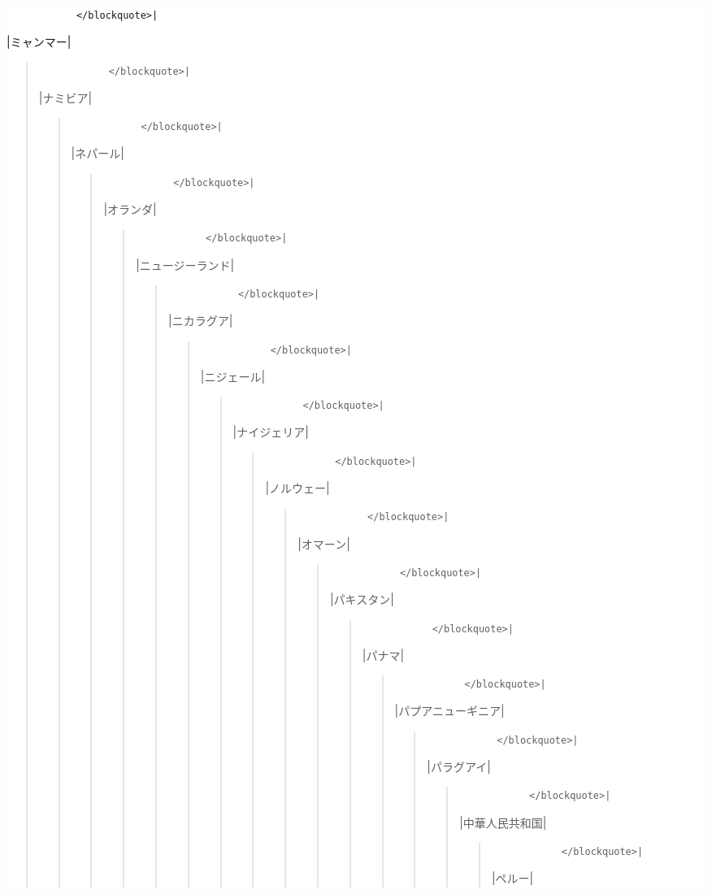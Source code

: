                 </blockquote>|  
|ミャンマー|<blockquote>
                  
                </blockquote>|  
|ナミビア|<blockquote>
                  
                </blockquote>|  
|ネパール|<blockquote>
                  
                </blockquote>|  
|オランダ|<blockquote>
                  
                </blockquote>|  
|ニュージーランド|<blockquote>
                  
                </blockquote>|  
|ニカラグア|<blockquote>
                  
                </blockquote>|  
|ニジェール|<blockquote>
                  
                </blockquote>|  
|ナイジェリア|<blockquote>
                  
                </blockquote>|  
|ノルウェー|<blockquote>
                  
                </blockquote>|  
|オマーン|<blockquote>
                  
                </blockquote>|  
|パキスタン|<blockquote>
                  
                </blockquote>|  
|パナマ|<blockquote>
                  
                </blockquote>|  
|パプアニューギニア|<blockquote>
                  
                </blockquote>|  
|パラグアイ|<blockquote>
                  
                </blockquote>|  
|中華人民共和国|<blockquote>
                  
                </blockquote>|  
|ペルー|<blockquote>
                  